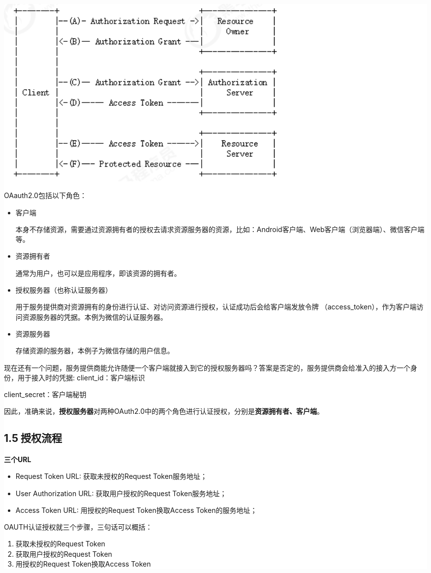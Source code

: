 ![image-20221030144946038](OAuth2.0.assets/image-20221030144946038.png)

OAauth2.0包括以下角色：

- 客户端 

  本身不存储资源，需要通过资源拥有者的授权去请求资源服务器的资源，比如：Android客户端、Web客户端（浏览器端）、微信客户端等。 

- 资源拥有者 

  通常为用户，也可以是应用程序，即该资源的拥有者。 

- 授权服务器（也称认证服务器）

  用于服务提供商对资源拥有的身份进行认证、对访问资源进行授权，认证成功后会给客户端发放令牌 （access_token），作为客户端访问资源服务器的凭据。本例为微信的认证服务器。 

- 资源服务器 

  存储资源的服务器，本例子为微信存储的用户信息。 

现在还有一个问题，服务提供商能允许随便一个客户端就接入到它的授权服务器吗？答案是否定的，服务提供商会给准入的接入方一个身份，用于接入时的凭据: client_id：客户端标识

client_secret：客户端秘钥 

因此，准确来说，**授权服务器**对两种OAuth2.0中的两个角色进行认证授权，分别是**资源拥有者、客户端**。

## 1.5 授权流程

**三个URL**

- Request Token URL: 获取未授权的Request Token服务地址；

- User Authorization URL: 获取用户授权的Request Token服务地址；

- Access Token URL: 用授权的Request Token换取Access Token的服务地址；

OAUTH认证授权就三个步骤，三句话可以概括：

1. 获取未授权的Request Token
2.  获取用户授权的Request Token
3. 用授权的Request Token换取Access Token
